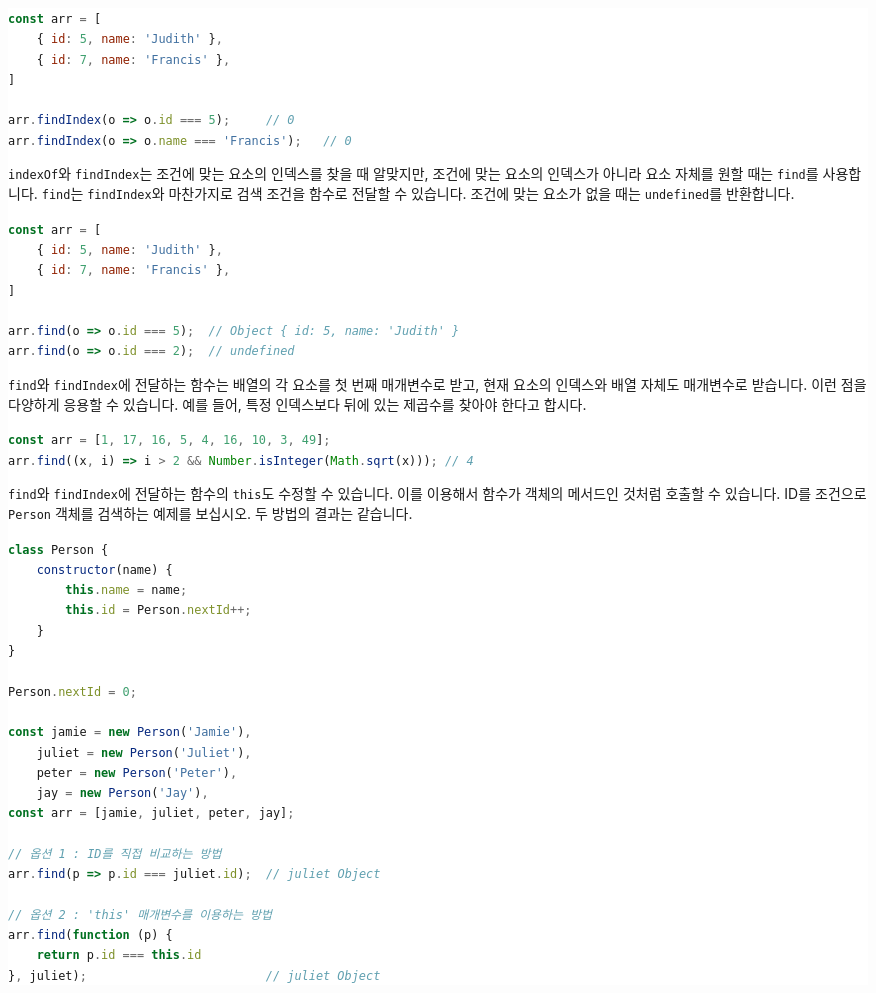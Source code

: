 ```javascript
const arr = [
    { id: 5, name: 'Judith' },
    { id: 7, name: 'Francis' },
]

arr.findIndex(o => o.id === 5);     // 0
arr.findIndex(o => o.name === 'Francis');   // 0
```

`indexOf`와 `findIndex`는 조건에 맞는 요소의 인덱스를 찾을 때 알맞지만, 조건에 맞는 요소의 인덱스가 아니라 요소 자체를 원할 때는 `find`를 사용합니다. `find`는 `findIndex`와 마찬가지로 검색 조건을 함수로 전달할 수 있습니다. 조건에 맞는 요소가 없을 때는 `undefined`를 반환합니다.

```javascript
const arr = [
    { id: 5, name: 'Judith' },
    { id: 7, name: 'Francis' },
]

arr.find(o => o.id === 5);  // Object { id: 5, name: 'Judith' }
arr.find(o => o.id === 2);  // undefined
```

`find`와 `findIndex`에 전달하는 함수는 배열의 각 요소를 첫 번째 매개변수로 받고, 현재 요소의 인덱스와 배열 자체도 매개변수로 받습니다. 이런 점을 다양하게 응용할 수 있습니다. 예를 들어, 특정 인덱스보다 뒤에 있는 제곱수를 찾아야 한다고 합시다.

```javascript
const arr = [1, 17, 16, 5, 4, 16, 10, 3, 49];
arr.find((x, i) => i > 2 && Number.isInteger(Math.sqrt(x))); // 4
```

`find`와 `findIndex`에 전달하는 함수의 `this`도 수정할 수 있습니다. 이를 이용해서 함수가 객체의 메서드인 것처럼 호출할 수 있습니다. ID를 조건으로 `Person` 객체를 검색하는 예제를 보십시오. 두 방법의 결과는 같습니다.

```javascript
class Person {
    constructor(name) {
        this.name = name;
        this.id = Person.nextId++;
    }
}

Person.nextId = 0;

const jamie = new Person('Jamie'),
    juliet = new Person('Juliet'),
    peter = new Person('Peter'),
    jay = new Person('Jay'),
const arr = [jamie, juliet, peter, jay];

// 옵션 1 : ID를 직접 비교하는 방법
arr.find(p => p.id === juliet.id);  // juliet Object

// 옵션 2 : 'this' 매개변수를 이용하는 방법
arr.find(function (p) {
    return p.id === this.id
}, juliet);                         // juliet Object
```
